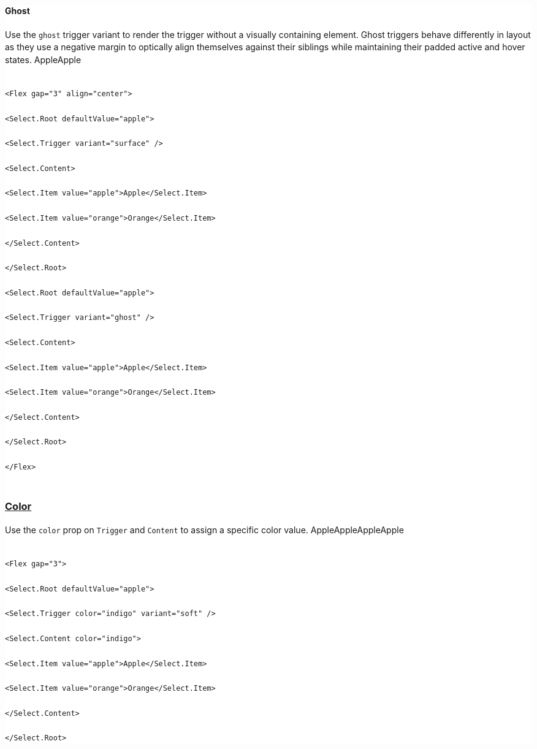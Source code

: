 #### Ghost
Use the `ghost` trigger variant to render the trigger without a visually containing element. Ghost triggers behave differently in layout as they use a negative margin to optically align themselves against their siblings while maintaining their padded active and hover states.
AppleApple
```

<Flex gap="3" align="center">

<Select.Root defaultValue="apple">

<Select.Trigger variant="surface" />

<Select.Content>

<Select.Item value="apple">Apple</Select.Item>

<Select.Item value="orange">Orange</Select.Item>

</Select.Content>

</Select.Root>

<Select.Root defaultValue="apple">

<Select.Trigger variant="ghost" />

<Select.Content>

<Select.Item value="apple">Apple</Select.Item>

<Select.Item value="orange">Orange</Select.Item>

</Select.Content>

</Select.Root>

</Flex>


```

### [Color](https://www.radix-ui.com/themes/docs/components/select#color)
Use the `color` prop on `Trigger` and `Content` to assign a specific color value.
AppleAppleAppleApple
```

<Flex gap="3">

<Select.Root defaultValue="apple">

<Select.Trigger color="indigo" variant="soft" />

<Select.Content color="indigo">

<Select.Item value="apple">Apple</Select.Item>

<Select.Item value="orange">Orange</Select.Item>

</Select.Content>

</Select.Root>
```